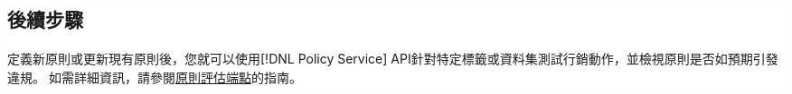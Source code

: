 ## 後續步驟

定義新原則或更新現有原則後，您就可以使用[!DNL Policy Service] API針對特定標籤或資料集測試行銷動作，並檢視原則是否如預期引發違規。 如需詳細資訊，請參閱[原則評估端點](./evaluation.md)的指南。
